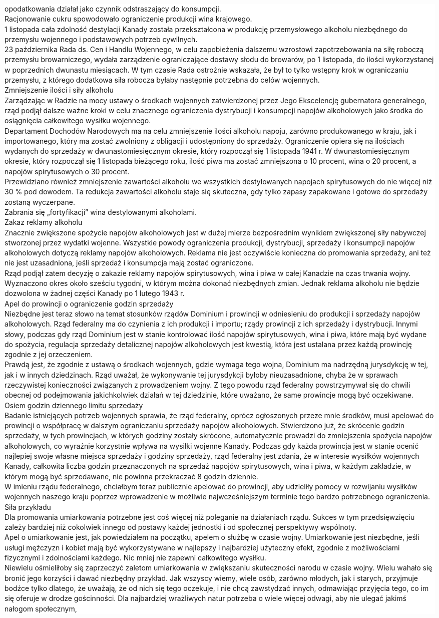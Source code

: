 opodatkowania działał jako czynnik odstraszający do konsumpcji.<br/>Racjonowanie cukru spowodowało ograniczenie produkcji wina krajowego.<br/>1 listopada cała zdolność destylacji Kanady została przekształcona w produkcję przemysłowego alkoholu niezbędnego do przemysłu wojennego i podstawowych potrzeb cywilnych.<br/>23 października Rada ds. Cen i Handlu Wojennego, w celu zapobieżenia dalszemu wzrostowi zapotrzebowania na siłę roboczą przemysłu browarniczego, wydała zarządzenie ograniczające dostawy słodu do browarów, po 1 listopada, do ilości wykorzystanej w poprzednich dwunastu miesiącach. W tym czasie Rada ostrożnie wskazała, że był to tylko wstępny krok w ograniczaniu przemysłu, z którego dodatkowa siła robocza byłaby następnie potrzebna do celów wojennych.<br/>Zmniejszenie ilości i siły alkoholu<br/>Zarządzając w Radzie na mocy ustawy o środkach wojennych zatwierdzonej przez Jego Ekscelencję gubernatora generalnego, rząd podjął dalsze ważne kroki w celu znacznego ograniczenia dystrybucji i konsumpcji napojów alkoholowych jako środka do osiągnięcia całkowitego wysiłku wojennego.<br/>Departament Dochodów Narodowych ma na celu zmniejszenie ilości alkoholu napoju, zarówno produkowanego w kraju, jak i importowanego, który ma zostać zwolniony z obligacji i udostępniony do sprzedaży. Ograniczenie opiera się na ilościach wydanych do sprzedaży w dwunastomiesięcznym okresie, który rozpoczął się 1 listopada 1941 r. W dwunastomiesięcznym okresie, który rozpoczął się 1 listopada bieżącego roku, ilość piwa ma zostać zmniejszona o 10 procent, wina o 20 procent, a napojów spirytusowych o 30 procent.<br/>Przewidziano również zmniejszenie zawartości alkoholu we wszystkich destylowanych napojach spirytusowych do nie więcej niż 30 % pod dowodem. Ta redukcja zawartości alkoholu staje się skuteczna, gdy tylko zapasy zapakowane i gotowe do sprzedaży zostaną wyczerpane.<br/>Zabrania się „fortyfikacji” wina destylowanymi alkoholami.<br/>Zakaz reklamy alkoholu<br/>Znacznie zwiększone spożycie napojów alkoholowych jest w dużej mierze bezpośrednim wynikiem zwiększonej siły nabywczej stworzonej przez wydatki wojenne. Wszystkie powody ograniczenia produkcji, dystrybucji, sprzedaży i konsumpcji napojów alkoholowych dotyczą reklamy napojów alkoholowych. Reklama nie jest oczywiście konieczna do promowania sprzedaży, ani też nie jest uzasadniona, jeśli sprzedaż i konsumpcja mają zostać ograniczone.<br/>Rząd podjął zatem decyzję o zakazie reklamy napojów spirytusowych, wina i piwa w całej Kanadzie na czas trwania wojny.<br/>Wyznaczono okres około sześciu tygodni, w którym można dokonać niezbędnych zmian. Jednak reklama alkoholu nie będzie dozwolona w żadnej części Kanady po 1 lutego 1943 r.<br/>Apel do prowincji o ograniczenie godzin sprzedaży<br/>Niezbędne jest teraz słowo na temat stosunków rządów Dominium i prowincji w odniesieniu do produkcji i sprzedaży napojów alkoholowych. Rząd federalny ma do czynienia z ich produkcji i importu; rządy prowincji z ich sprzedaży i dystrybucji. Innymi słowy, podczas gdy rząd Dominium jest w stanie kontrolować ilość napojów spirytusowych, wina i piwa, które mają być wydane do spożycia, regulacja sprzedaży detalicznej napojów alkoholowych jest kwestią, która jest ustalana przez każdą prowincję zgodnie z jej orzeczeniem.<br/>Prawdą jest, że zgodnie z ustawą o środkach wojennych, gdzie wymaga tego wojna, Dominium ma nadrzędną jurysdykcję w tej, jak i w innych dziedzinach. Rząd uważał, że wykonywanie tej jurysdykcji byłoby nieuzasadnione, chyba że w sprawach rzeczywistej konieczności związanych z prowadzeniem wojny. Z tego powodu rząd federalny powstrzymywał się do chwili obecnej od podejmowania jakichkolwiek działań w tej dziedzinie, które uważano, że same prowincje mogą być oczekiwane.<br/>Osiem godzin dziennego limitu sprzedaży<br/>Badanie istniejących potrzeb wojennych sprawia, że rząd federalny, oprócz ogłoszonych przeze mnie środków, musi apelować do prowincji o współpracę w dalszym ograniczaniu sprzedaży napojów alkoholowych. Stwierdzono już, że skrócenie godzin sprzedaży, w tych prowincjach, w których godziny zostały skrócone, automatycznie prowadzi do zmniejszenia spożycia napojów alkoholowych, co wyraźnie korzystnie wpływa na wysiłki wojenne Kanady. Podczas gdy każda prowincja jest w stanie ocenić najlepiej swoje własne miejsca sprzedaży i godziny sprzedaży, rząd federalny jest zdania, że w interesie wysiłków wojennych Kanady, całkowita liczba godzin przeznaczonych na sprzedaż napojów spirytusowych, wina i piwa, w każdym zakładzie, w którym mogą być sprzedawane, nie powinna przekraczać 8 godzin dziennie.<br/>W imieniu rządu federalnego, chciałbym teraz publicznie apelować do prowincji, aby udzieliły pomocy w rozwijaniu wysiłków wojennych naszego kraju poprzez wprowadzenie w możliwie najwcześniejszym terminie tego bardzo potrzebnego ograniczenia.<br/>Siła przykładu<br/>Dla promowania umiarkowania potrzebne jest coś więcej niż poleganie na działaniach rządu. Sukces w tym przedsięwzięciu zależy bardziej niż cokolwiek innego od postawy każdej jednostki i od społecznej perspektywy wspólnoty.<br/>Apel o umiarkowanie jest, jak powiedziałem na początku, apelem o służbę w czasie wojny. Umiarkowanie jest niezbędne, jeśli usługi mężczyzn i kobiet mają być wykorzystywane w najlepszy i najbardziej użyteczny efekt, zgodnie z możliwościami fizycznymi i zdolnościami każdego. Nic mniej nie zapewni całkowitego wysiłku.<br/>Niewielu ośmieliłoby się zaprzeczyć zaletom umiarkowania w zwiększaniu skuteczności narodu w czasie wojny. Wielu wahało się bronić jego korzyści i dawać niezbędny przykład. Jak wszyscy wiemy, wiele osób, zarówno młodych, jak i starych, przyjmuje bodźce tylko dlatego, że uważają, że od nich się tego oczekuje, i nie chcą zawstydzać innych, odmawiając przyjęcia tego, co im się oferuje w drodze gościnności. Dla najbardziej wrażliwych natur potrzeba o wiele więcej odwagi, aby nie ulegać jakimś nałogom społecznym,
